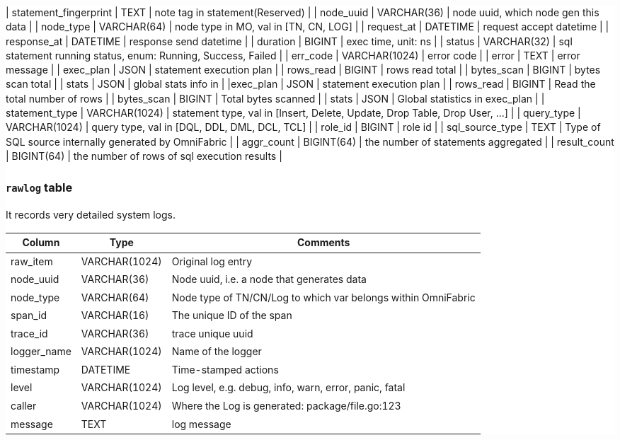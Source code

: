 | statement_fingerprint | TEXT          | note tag in statement(Reserved)                              |
| node_uuid             | VARCHAR(36)   | node uuid, which node gen this data                          |
| node_type             | VARCHAR(64)   | node type in MO, val in [TN, CN, LOG]                        |
| request_at            | DATETIME      | request accept datetime                                      |
| response_at           | DATETIME      | response send datetime                                       |
| duration              | BIGINT        | exec time, unit: ns                                          |
| status                | VARCHAR(32)   | sql statement running status, enum: Running, Success, Failed |
| err_code              | VARCHAR(1024) | error code                                                   |
| error                 | TEXT          | error message                                                |
| exec_plan             | JSON          | statement execution plan                                     |
| rows_read             | BIGINT        | rows read total                                              |
| bytes_scan            | BIGINT        | bytes scan total                                             |
| stats                 | JSON          | global stats info in |
|exec_plan             | JSON           | statement execution plan                            |
| rows_read             | BIGINT        | Read the total number of rows               |
| bytes_scan            | BIGINT        | Total bytes scanned                                           |
| stats                 | JSON          | Global statistics in exec_plan         |
| statement_type        | VARCHAR(1024) | statement type, val in [Insert, Delete, Update, Drop Table, Drop User, ...] |
| query_type            | VARCHAR(1024) | query type, val in [DQL, DDL, DML, DCL, TCL]           |
| role_id               | BIGINT        | role id         |
| sql_source_type       | TEXT          | Type of SQL source internally generated by OmniFabric             |
| aggr_count            | BIGINT(64)    | the number of statements aggregated   |
| result_count          | BIGINT(64)    | the number of rows of sql execution results    |

### `rawlog` table

It records very detailed system logs.

| Column                | Type          | Comments                                                     |
| -------------- | ------------- | ------------------------------------------------------------ |
| raw_item       | VARCHAR(1024) | Original log entry      |
| node_uuid      | VARCHAR(36)   | Node uuid, i.e. a node that generates data  |
| node_type      | VARCHAR(64)   | Node type of TN/CN/Log to which var belongs within OmniFabric      |
| span_id        | VARCHAR(16)   | The unique ID of the span     |
| trace_id       | VARCHAR(36)   | trace unique uuid     |
| logger_name    | VARCHAR(1024) | Name of the logger                                                  |
| timestamp      | DATETIME      | Time-stamped actions                                      |
| level          | VARCHAR(1024) |  Log level, e.g. debug, info, warn, error, panic, fatal      |
| caller         | VARCHAR(1024) | Where the Log is generated: package/file.go:123  |
| message        | TEXT          | log message   |